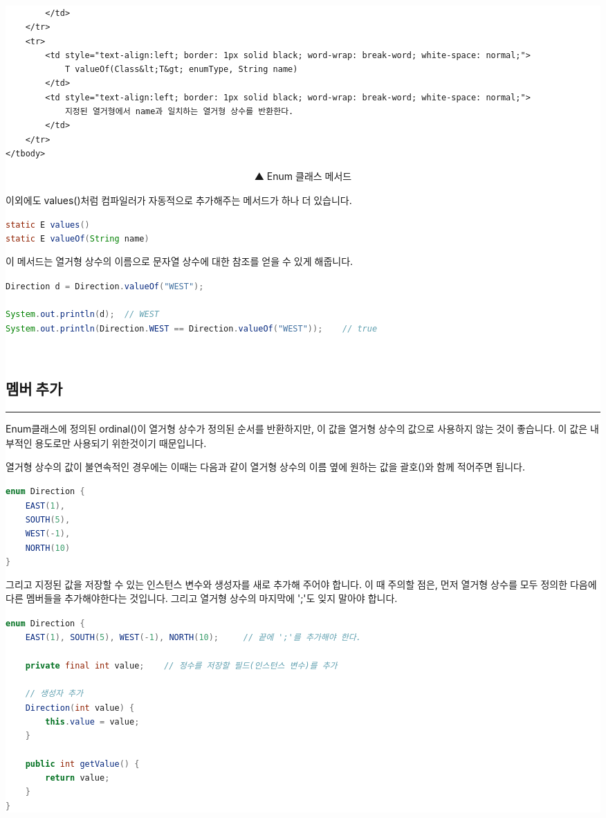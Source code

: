             </td>
        </tr>
        <tr>
            <td style="text-align:left; border: 1px solid black; word-wrap: break-word; white-space: normal;">
                T valueOf(Class&lt;T&gt; enumType, String name)
            </td>
            <td style="text-align:left; border: 1px solid black; word-wrap: break-word; white-space: normal;">
                지정된 열거형에서 name과 일치하는 열거형 상수를 반환한다.
            </td>
        </tr>
    </tbody>
</table>

<p align="center">▲ Enum 클래스 메서드</p>

이외에도 values()처럼 컴파일러가 자동적으로 추가해주는 메서드가 하나 더 있습니다.

```java
static E values()
static E valueOf(String name)
```

이 메서드는 열거형 상수의 이름으로 문자열 상수에 대한 참조를 얻을 수 있게 해줍니다.

```java
Direction d = Direction.valueOf("WEST");

System.out.println(d);  // WEST
System.out.println(Direction.WEST == Direction.valueOf("WEST"));    // true
```

<br>

## 멤버 추가
---
Enum클래스에 정의된 ordinal()이 열거형 상수가 정의된 순서를 반환하지만, 이 값을 열거형 상수의 값으로 사용하지 않는 것이 좋습니다. 이 값은 내부적인 용도로만 사용되기 위한것이기 때문입니다.

열거형 상수의 값이 불연속적인 경우에는 이때는 다음과 같이 열거형 상수의 이름 옆에 원하는 값을 괄호()와 함께 적어주면 됩니다.

```java
enum Direction {
    EAST(1),
    SOUTH(5),
    WEST(-1),
    NORTH(10)
}
```

그리고 지정된 값을 저장할 수 있는 인스턴스 변수와 생성자를 새로 추가해 주어야 합니다. 이 때 주의할 점은, 먼저 열거형 상수를 모두 정의한 다음에 다른 멤버들을 추가해야한다는 것입니다. 그리고 열거형 상수의 마지막에 ';'도 잊지 말아야 합니다.

```java
enum Direction {
    EAST(1), SOUTH(5), WEST(-1), NORTH(10);     // 끝에 ';'를 추가해야 한다.

    private final int value;    // 정수를 저장할 필드(인스턴스 변수)를 추가

    // 생성자 추가
    Direction(int value) {
        this.value = value;
    }

    public int getValue() {
        return value;
    }
}
```
